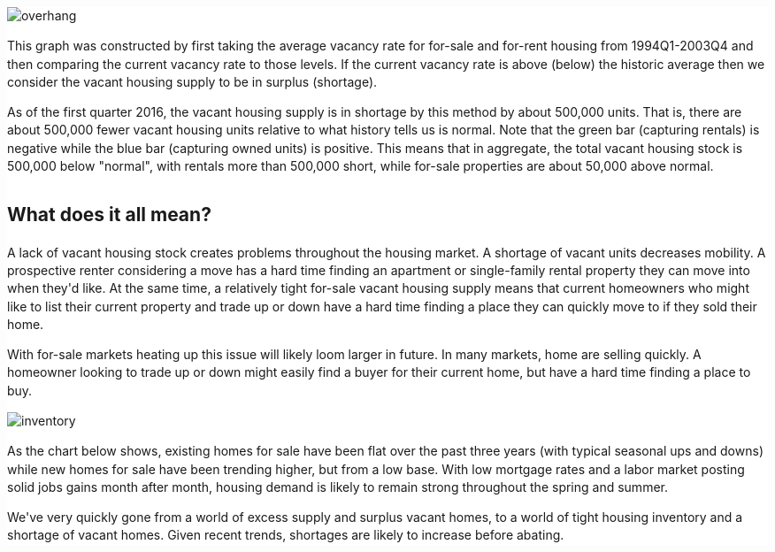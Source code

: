 <img src="../../../../img/charts_apr_30_2016/overhang.PNG" alt="overhang"  style="width: 650px;" />

This graph was constructed by first taking the average vacancy rate for for-sale and for-rent housing from 1994Q1-2003Q4 and then comparing the current vacancy rate to those levels.  If the current vacancy rate is above (below) the historic average then we consider the vacant housing supply to be in surplus (shortage).  

As of the first quarter 2016, the vacant housing supply is in shortage by this method by about 500,000 units.  That is, there are about 500,000 fewer vacant housing units relative to what history tells us is normal. Note that the green bar (capturing rentals) is negative while the blue bar (capturing owned units) is positive.  This means that in aggregate, the total vacant housing stock is 500,000 below "normal", with rentals more than 500,000 short, while for-sale properties are about 50,000 above normal.

## What does it all mean?

A lack of vacant housing stock creates problems throughout the housing market.  A shortage of vacant units decreases mobility. A prospective renter considering a move has a hard time finding an apartment or single-family rental property they can move into when they'd like.  At the same time, a relatively tight for-sale vacant housing supply means that current homeowners who might like to list their current property and trade up or down have a hard time finding a place they can quickly move to if they sold their home. 

With for-sale markets heating up this issue will likely loom larger in future. In many markets, home are selling quickly. A homeowner looking to trade up or down might easily find a buyer for their current home, but have a hard time finding a place to buy.

<img src="../../../../img/charts_apr_30_2016/inv.PNG" alt="inventory"  style="width: 650px;" />

As the chart below shows, existing homes for sale have been flat over the past three years (with typical seasonal ups and downs) while new homes for sale have been trending higher, but from a low base. With <a hrer="http://www.freddiemac.com/pmms/index.html">low mortgage rates</a> and a labor market posting solid jobs gains month after month, housing demand is likely to remain strong throughout the spring and summer.

We've very quickly gone from a world of excess supply and surplus vacant homes, to a world of tight housing inventory and a shortage of vacant homes. Given recent trends, shortages are likely to increase before abating.
